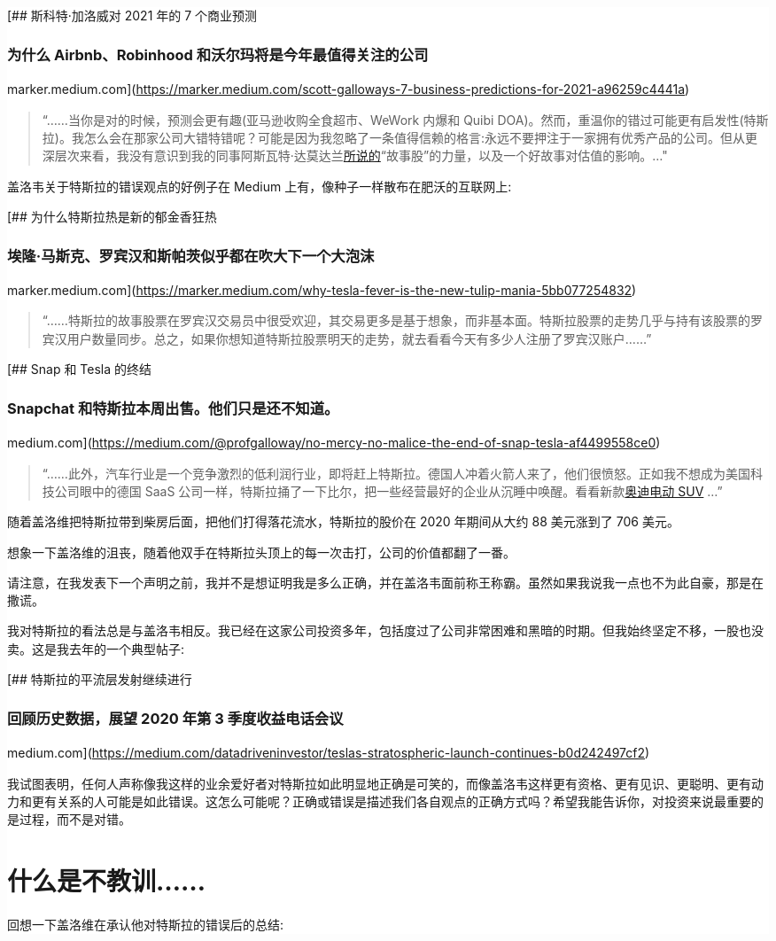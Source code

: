 [](https://marker.medium.com/scott-galloways-7-business-predictions-for-2021-a96259c4441a) [## 斯科特·加洛威对 2021 年的 7 个商业预测

### 为什么 Airbnb、Robinhood 和沃尔玛将是今年最值得关注的公司

marker.medium.com](https://marker.medium.com/scott-galloways-7-business-predictions-for-2021-a96259c4441a) 

> “……当你是对的时候，预测会更有趣(亚马逊收购全食超市、WeWork 内爆和 Quibi DOA)。然而，重温你的错过可能更有启发性(特斯拉)。我怎么会在那家公司大错特错呢？可能是因为我忽略了一条值得信赖的格言:永远不要押注于一家拥有优秀产品的公司。但从更深层次来看，我没有意识到我的同事阿斯瓦特·达莫达兰[所说的](http://aswathdamodaran.blogspot.com/2016/07/tesla-story-meets-numbers-promise-meets.html)“故事股”的力量，以及一个好故事对估值的影响。…"

盖洛韦关于特斯拉的错误观点的好例子在 Medium 上有，像种子一样散布在肥沃的互联网上:

[](https://marker.medium.com/why-tesla-fever-is-the-new-tulip-mania-5bb077254832) [## 为什么特斯拉热是新的郁金香狂热

### 埃隆·马斯克、罗宾汉和斯帕茨似乎都在吹大下一个大泡沫

marker.medium.com](https://marker.medium.com/why-tesla-fever-is-the-new-tulip-mania-5bb077254832) 

> “……特斯拉的故事股票在罗宾汉交易员中很受欢迎，其交易更多是基于想象，而非基本面。特斯拉股票的走势几乎与持有该股票的罗宾汉用户数量同步。总之，如果你想知道特斯拉股票明天的走势，就去看看今天有多少人注册了罗宾汉账户……”

[](https://medium.com/@profgalloway/no-mercy-no-malice-the-end-of-snap-tesla-af4499558ce0) [## Snap 和 Tesla 的终结

### Snapchat 和特斯拉本周出售。他们只是还不知道。

medium.com](https://medium.com/@profgalloway/no-mercy-no-malice-the-end-of-snap-tesla-af4499558ce0) 

> “……此外，汽车行业是一个竞争激烈的低利润行业，即将赶上特斯拉。德国人冲着火箭人来了，他们很愤怒。正如我不想成为美国科技公司眼中的德国 SaaS 公司一样，特斯拉捅了一下比尔，把一些经营最好的企业从沉睡中唤醒。看看新款[奥迪电动 SUV](https://www.audiusa.com/models/audi-e-tron) …”

随着盖洛维把特斯拉带到柴房后面，把他们打得落花流水，特斯拉的股价在 2020 年期间从大约 88 美元涨到了 706 美元。

想象一下盖洛维的沮丧，随着他双手在特斯拉头顶上的每一次击打，公司的价值都翻了一番。

请注意，在我发表下一个声明之前，我并不是想证明我是多么正确，并在盖洛韦面前称王称霸。虽然如果我说我一点也不为此自豪，那是在撒谎。

我对特斯拉的看法总是与盖洛韦相反。我已经在这家公司投资多年，包括度过了公司非常困难和黑暗的时期。但我始终坚定不移，一股也没卖。这是我去年的一个典型帖子:

[](https://medium.com/datadriveninvestor/teslas-stratospheric-launch-continues-b0d242497cf2) [## 特斯拉的平流层发射继续进行

### 回顾历史数据，展望 2020 年第 3 季度收益电话会议

medium.com](https://medium.com/datadriveninvestor/teslas-stratospheric-launch-continues-b0d242497cf2) 

我试图表明，任何人声称像我这样的业余爱好者对特斯拉如此明显地正确是可笑的，而像盖洛韦这样更有资格、更有见识、更聪明、更有动力和更有关系的人可能是如此错误。这怎么可能呢？正确或错误是描述我们各自观点的正确方式吗？希望我能告诉你，对投资来说最重要的是过程，而不是对错。

# **什么是不教训……**

回想一下盖洛维在承认他对特斯拉的错误后的总结:
